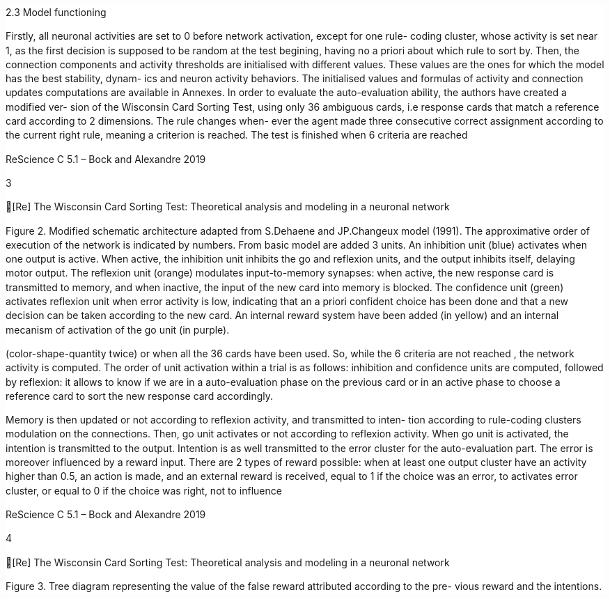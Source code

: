 2.3 Model functioning

Firstly, all neuronal activities are set to 0 before network activation, except for one rule-
coding cluster, whose activity is set near 1, as the first decision is supposed to be random
at the test begining, having no a priori about which rule to sort by.
Then, the connection components and activity thresholds are initialised with different
values. These values are the ones for which the model has the best stability, dynam-
ics and neuron activity behaviors. The initialised values and formulas of activity and
connection updates computations are available in Annexes.
In order to evaluate the auto-evaluation ability, the authors have created a modified ver-
sion of the Wisconsin Card Sorting Test, using only 36 ambiguous cards, i.e response
cards that match a reference card according to 2 dimensions. The rule changes when-
ever the agent made three consecutive correct assignment according to the current right
rule, meaning a criterion is reached. The test is finished when 6 criteria are reached

ReScience C 5.1 – Bock and Alexandre 2019

3

[Re] The Wisconsin Card Sorting Test: Theoretical analysis and modeling in a neuronal network

Figure 2. Modified schematic architecture adapted from S.Dehaene and JP.Changeux model (1991).
The approximative order of execution of the network is indicated by numbers. From basic model
are added 3 units. An inhibition unit (blue) activates when one output is active. When active,
the inhibition unit inhibits the go and reflexion units, and the output inhibits itself, delaying
motor output. The reflexion unit (orange) modulates input-to-memory synapses: when active,
the new response card is transmitted to memory, and when inactive, the input of the new card
into memory is blocked. The confidence unit (green) activates reflexion unit when error activity
is low, indicating that an a priori confident choice has been done and that a new decision can be
taken according to the new card. An internal reward system have been added (in yellow) and an
internal mecanism of activation of the go unit (in purple).

(color-shape-quantity twice) or when all the 36 cards have been used. So, while the 6
criteria are not reached , the network activity is computed.
The order of unit activation within a trial is as follows: inhibition and confidence units
are computed, followed by reflexion: it allows to know if we are in a auto-evaluation
phase on the previous card or in an active phase to choose a reference card to sort the
new response card accordingly.

Memory is then updated or not according to reflexion activity, and transmitted to inten-
tion according to rule-coding clusters modulation on the connections. Then, go unit
activates or not according to reflexion activity. When go unit is activated, the intention
is transmitted to the output. Intention is as well transmitted to the error cluster for the
auto-evaluation part. The error is moreover influenced by a reward input. There are 2
types of reward possible: when at least one output cluster have an activity higher than
0.5, an action is made, and an external reward is received, equal to 1 if the choice was
an error, to activates error cluster, or equal to 0 if the choice was right, not to influence

ReScience C 5.1 – Bock and Alexandre 2019

4

[Re] The Wisconsin Card Sorting Test: Theoretical analysis and modeling in a neuronal network

Figure 3. Tree diagram representing the value of the false reward attributed according to the pre-
vious reward and the intentions.
